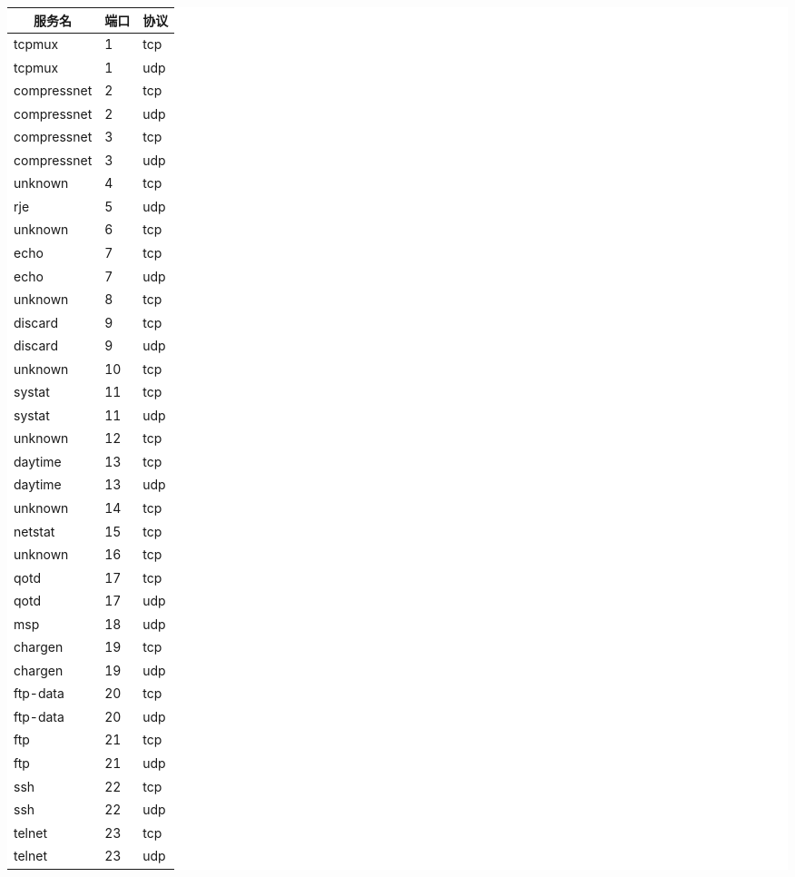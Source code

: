 | 服务名                  | 端口    | 协议  |
|----------------------|-------|-----|
| tcpmux               | 1     | tcp |
| tcpmux               | 1     | udp |
| compressnet          | 2     | tcp |
| compressnet          | 2     | udp |
| compressnet          | 3     | tcp |
| compressnet          | 3     | udp |
| unknown              | 4     | tcp |
| rje                  | 5     | udp |
| unknown              | 6     | tcp |
| echo                 | 7     | tcp |
| echo                 | 7     | udp |
| unknown              | 8     | tcp |
| discard              | 9     | tcp |
| discard              | 9     | udp |
| unknown              | 10    | tcp |
| systat               | 11    | tcp |
| systat               | 11    | udp |
| unknown              | 12    | tcp |
| daytime              | 13    | tcp |
| daytime              | 13    | udp |
| unknown              | 14    | tcp |
| netstat              | 15    | tcp |
| unknown              | 16    | tcp |
| qotd                 | 17    | tcp |
| qotd                 | 17    | udp |
| msp                  | 18    | udp |
| chargen              | 19    | tcp |
| chargen              | 19    | udp |
| ftp-data             | 20    | tcp |
| ftp-data             | 20    | udp |
| ftp                  | 21    | tcp |
| ftp                  | 21    | udp |
| ssh                  | 22    | tcp |
| ssh                  | 22    | udp |
| telnet               | 23    | tcp |
| telnet               | 23    | udp |